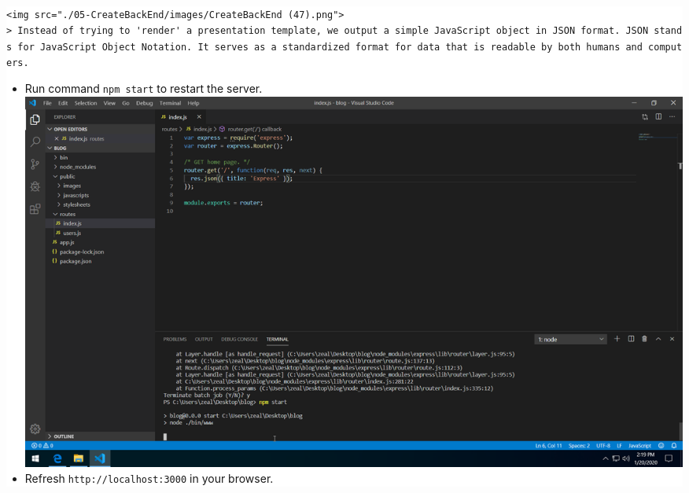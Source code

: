     <img src="./05-CreateBackEnd/images/CreateBackEnd (47).png">
    > Instead of trying to 'render' a presentation template, we output a simple JavaScript object in JSON format. JSON stands for JavaScript Object Notation. It serves as a standardized format for data that is readable by both humans and computers.
  * Run command `npm start` to restart the server.
    <img src="./05-CreateBackEnd/images/CreateBackEnd (49).png">
  * Refresh `http://localhost:3000` in your browser.
